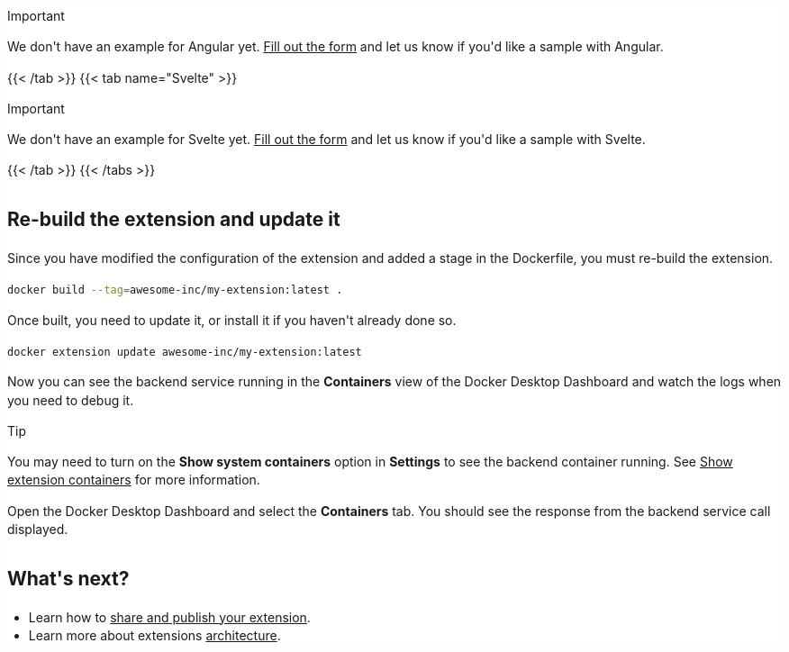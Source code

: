 > [!IMPORTANT]
>
> We don't have an example for Angular yet. [Fill out the form](https://docs.google.com/forms/d/e/1FAIpQLSdxJDGFJl5oJ06rG7uqtw1rsSBZpUhv_s9HHtw80cytkh2X-Q/viewform?usp=pp_url&entry.1333218187=Angular)
> and let us know if you'd like a sample with Angular.

{{< /tab >}}
{{< tab name="Svelte" >}}

> [!IMPORTANT]
>
> We don't have an example for Svelte yet. [Fill out the form](https://docs.google.com/forms/d/e/1FAIpQLSdxJDGFJl5oJ06rG7uqtw1rsSBZpUhv_s9HHtw80cytkh2X-Q/viewform?usp=pp_url&entry.1333218187=Svelte)
> and let us know if you'd like a sample with Svelte.

{{< /tab >}}
{{< /tabs >}}

## Re-build the extension and update it

Since you have modified the configuration of the extension and added a stage in the Dockerfile, you must re-build the extension.

```bash
docker build --tag=awesome-inc/my-extension:latest .
```

Once built, you need to update it, or install it if you haven't already done so.

```bash
docker extension update awesome-inc/my-extension:latest
```

Now you can see the backend service running in the **Containers** view of the Docker Desktop Dashboard and watch the logs when you need to debug it.

> [!TIP]
>
> You may need to turn on the **Show system containers** option in **Settings** to see the backend container running.
> See [Show extension containers](../dev/test-debug.md#show-the-extension-containers) for more information.

Open the Docker Desktop Dashboard and select the **Containers** tab. You should see the response from the backend service
call displayed.

## What's next?

- Learn how to [share and publish your extension](../extensions/_index.md).
- Learn more about extensions [architecture](../architecture/_index.md).
